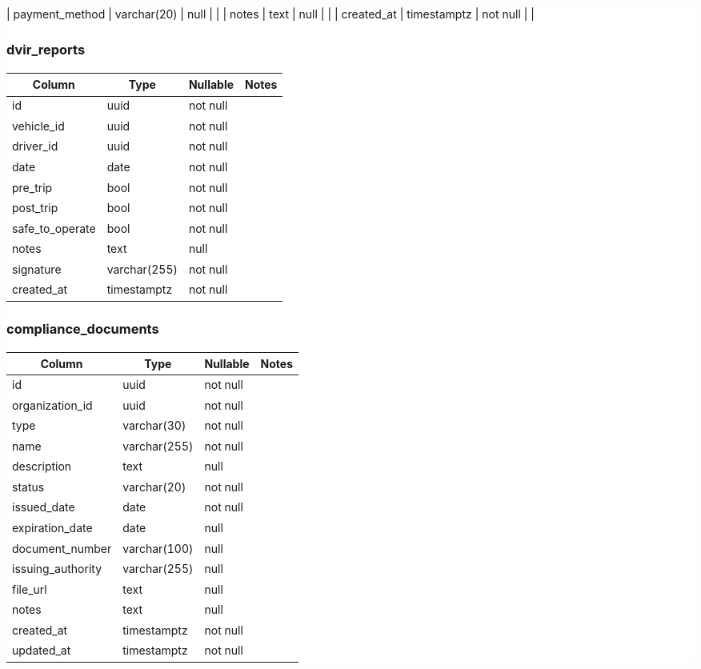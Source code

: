 | payment_method   | varchar(20)      | null     |               |
| notes            | text             | null     |               |
| created_at       | timestamptz      | not null |               |

### dvir_reports

| Column           | Type             | Nullable | Notes         |
|------------------|------------------|----------|---------------|
| id               | uuid             | not null |               |
| vehicle_id       | uuid             | not null |               |
| driver_id        | uuid             | not null |               |
| date             | date             | not null |               |
| pre_trip         | bool             | not null |               |
| post_trip        | bool             | not null |               |
| safe_to_operate  | bool             | not null |               |
| notes            | text             | null     |               |
| signature        | varchar(255)     | not null |               |
| created_at       | timestamptz      | not null |               |

### compliance_documents

| Column           | Type             | Nullable | Notes         |
|------------------|------------------|----------|---------------|
| id               | uuid             | not null |               |
| organization_id  | uuid             | not null |               |
| type             | varchar(30)      | not null |               |
| name             | varchar(255)     | not null |               |
| description      | text             | null     |               |
| status           | varchar(20)      | not null |               |
| issued_date      | date             | not null |               |
| expiration_date  | date             | null     |               |
| document_number  | varchar(100)     | null     |               |
| issuing_authority| varchar(255)     | null     |               |
| file_url         | text             | null     |               |
| notes            | text             | null     |               |
| created_at       | timestamptz      | not null |               |
| updated_at       | timestamptz      | not null |               |
